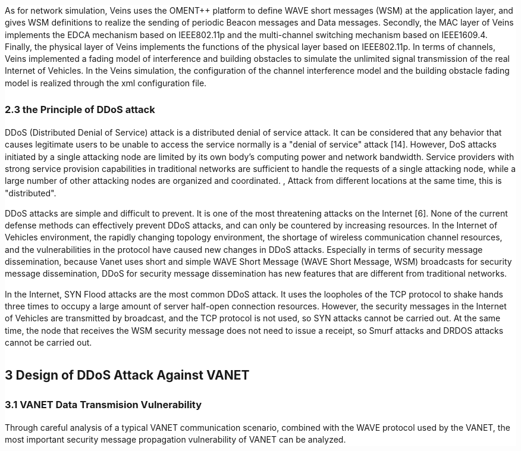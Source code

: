 As for network simulation, Veins uses the OMENT++ platform to define WAVE short messages (WSM) at the application layer, and gives WSM definitions to realize the sending of periodic Beacon messages and Data messages. Secondly, the MAC layer of Veins implements the EDCA mechanism based on IEEE802.11p and the multi-channel switching mechanism based on IEEE1609.4. Finally, the physical layer of Veins implements the functions of the physical layer based on IEEE802.11p. In terms of channels, Veins implemented a fading model of interference and building obstacles to simulate the unlimited signal transmission of the real Internet of Vehicles. In the Veins simulation, the configuration of the channel interference model and the building obstacle fading model is realized through the xml configuration file.



### 2.3  the Principle of DDoS attack

DDoS (Distributed Denial of Service) attack is a distributed denial of service attack. It can be considered that any behavior that causes legitimate users to be unable to access the service normally is a "denial of service" attack [14]. However, DoS attacks initiated by a single attacking node are limited by its own body’s computing power and network bandwidth. Service providers with strong service provision capabilities in traditional networks are sufficient to handle the requests of a single attacking node, while a large number of other attacking nodes are organized and coordinated. , Attack from different locations at the same time, this is "distributed".

DDoS attacks are simple and difficult to prevent. It is one of the most threatening attacks on the Internet [6]. None of the current defense methods can effectively prevent DDoS attacks, and can only be countered by increasing resources. In the Internet of Vehicles environment, the rapidly changing topology environment, the shortage of wireless communication channel resources, and the vulnerabilities in the protocol have caused new changes in DDoS attacks. Especially in terms of security message dissemination, because Vanet uses short and simple WAVE Short Message (WAVE Short Message, WSM) broadcasts for security message dissemination, DDoS for security message dissemination has new features that are different from traditional networks.

In the Internet, SYN Flood attacks are the most common DDoS attack. It uses the loopholes of the TCP protocol to shake hands three times to occupy a large amount of server half-open connection resources. However, the security messages in the Internet of Vehicles are transmitted by broadcast, and the TCP protocol is not used, so SYN attacks cannot be carried out. At the same time, the node that receives the WSM security message does not need to issue a receipt, so Smurf attacks and DRDOS attacks cannot be carried out.



## 3  Design of DDoS Attack Against VANET

### 3.1  VANET Data Transmision Vulnerability

Through careful analysis of a typical VANET communication scenario, combined with the WAVE protocol used by the VANET, the most important security message propagation vulnerability of VANET can be analyzed.


